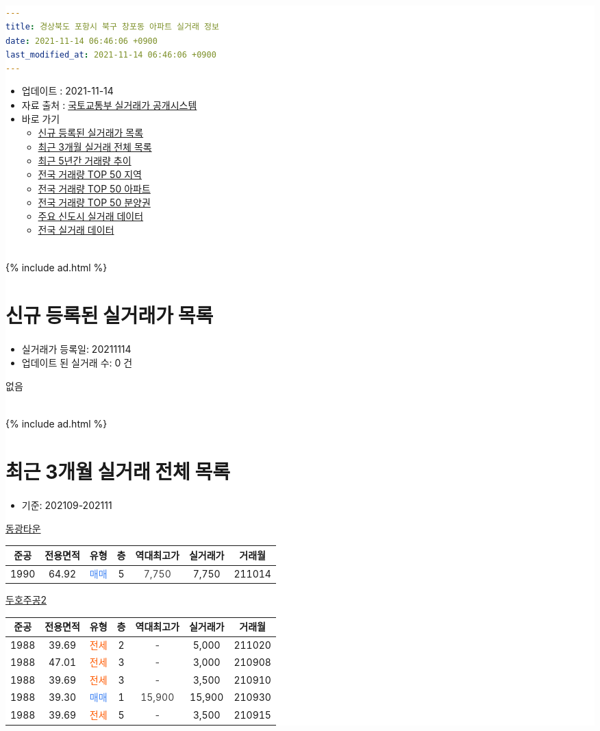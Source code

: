 ```yaml
---
title: 경상북도 포항시 북구 창포동 아파트 실거래 정보
date: 2021-11-14 06:46:06 +0900
last_modified_at: 2021-11-14 06:46:06 +0900
---
```


* 업데이트 : 2021-11-14
* 자료 출처 : [국토교통부 실거래가 공개시스템](http://rt.molit.go.kr)
* 바로 가기
    * [신규 등록된 실거래가 목록](#신규-등록된-실거래가-목록)
    * [최근 3개월 실거래 전체 목록](#최근-3개월-실거래-전체-목록)
    * [최근 5년간 거래량 추이](#최근-5년간-거래량-추이)
    * [전국 거래량 TOP 50 지역](https://inasie.github.io/apt-trade-info/최근-3개월-전국에서-가장-거래가-많이-발생한-지역)
    * [전국 거래량 TOP 50 아파트](https://inasie.github.io/apt-trade-info/최근-3개월-전국에서-가장-거래가-많이-발생한-아파트)
    * [전국 거래량 TOP 50 분양권](https://inasie.github.io/apt-trade-info/최근-3개월-전국에서-가장-거래가-많이-발생한-분양권)
    * [주요 신도시 실거래 데이터](https://inasie.github.io/apt-trade-info/주요-신도시)
    * [전국 실거래 데이터](https://inasie.github.io/apt-trade-info/전국)
<br>
{% include ad.html %}
<br>

# 신규 등록된 실거래가 목록
* 실거래가 등록일: 20211114
* 업데이트 된 실거래 수: 0 건

없음

<br>
{% include ad.html %}
<br>

# 최근 3개월 실거래 전체 목록
* 기준: 202109-202111


[동광타운](https://search.naver.com/search.naver?query=%EA%B2%BD%EC%83%81%EB%B6%81%EB%8F%84+%ED%8F%AC%ED%95%AD%EC%8B%9C+%EB%B6%81%EA%B5%AC+%EC%B0%BD%ED%8F%AC%EB%8F%99+%EB%8F%99%EA%B4%91%ED%83%80%EC%9A%B4)

|준공|전용면적|유형|층|역대최고가|실거래가|거래월|
|:---:|:---:|:---:|:---:|:---:|:---:|:---:|
|1990|64.92|<span style="color:#4285f3">매매</span>|5|<span style="color:#444444">7,750</span>|7,750|211014|

[두호주공2](https://search.naver.com/search.naver?query=%EA%B2%BD%EC%83%81%EB%B6%81%EB%8F%84+%ED%8F%AC%ED%95%AD%EC%8B%9C+%EB%B6%81%EA%B5%AC+%EC%B0%BD%ED%8F%AC%EB%8F%99+%EB%91%90%ED%98%B8%EC%A3%BC%EA%B3%B52)

|준공|전용면적|유형|층|역대최고가|실거래가|거래월|
|:---:|:---:|:---:|:---:|:---:|:---:|:---:|
|1988|39.69|<span style="color:#ff5a00">전세</span>|2|<span style="color:#444444">-</span>|5,000|211020|
|1988|47.01|<span style="color:#ff5a00">전세</span>|3|<span style="color:#444444">-</span>|3,000|210908|
|1988|39.69|<span style="color:#ff5a00">전세</span>|3|<span style="color:#444444">-</span>|3,500|210910|
|1988|39.30|<span style="color:#4285f3">매매</span>|1|<span style="color:#444444">15,900</span>|15,900|210930|
|1988|39.69|<span style="color:#ff5a00">전세</span>|5|<span style="color:#444444">-</span>|3,500|210915|

